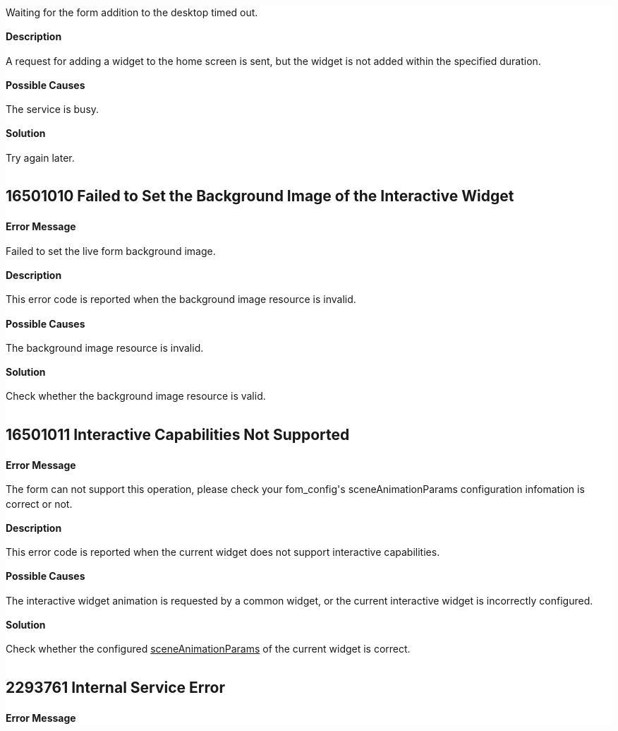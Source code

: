 Waiting for the form addition to the desktop timed out.

**Description**

A request for adding a widget to the home screen is sent, but the widget is not added within the specified duration.

**Possible Causes**

The service is busy.

**Solution**

Try again later.


## 16501010 Failed to Set the Background Image of the Interactive Widget

**Error Message**

Failed to set the live form background image.

**Description**

This error code is reported when the background image resource is invalid.

**Possible Causes**

The background image resource is invalid.

**Solution**

Check whether the background image resource is valid.

## 16501011 Interactive Capabilities Not Supported

**Error Message**

The form can not support this operation, please check your fom_config's sceneAnimationParams configuration infomation is correct or not.

**Description**

This error code is reported when the current widget does not support interactive capabilities.

**Possible Causes**

The interactive widget animation is requested by a common widget, or the current interactive widget is incorrectly configured.

**Solution**

Check whether the configured [sceneAnimationParams](../../form/arkts-ui-widget-configuration.md#sceneanimationparams-field) of the current widget is correct.

## 2293761 Internal Service Error

**Error Message**
